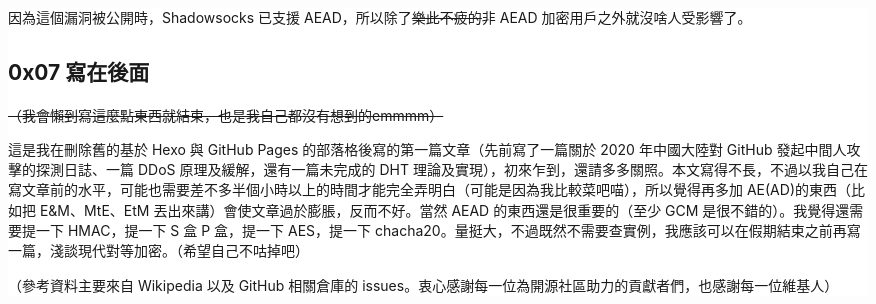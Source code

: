 因為這個漏洞被公開時，Shadowsocks 已支援 AEAD，所以除了~~樂此不疲的~~非 AEAD 加密用戶之外就沒啥人受影響了。

## 0x07 寫在後面

~~（我會懶到寫這麼點東西就結束，也是我自己都沒有想到的emmmm）~~

這是我在刪除舊的基於 Hexo 與 GitHub Pages 的部落格後寫的第一篇文章（先前寫了一篇關於 2020 年中國大陸對 GitHub 發起中間人攻擊的探測日誌、一篇 DDoS 原理及緩解，還有一篇未完成的 DHT 理論及實現），初來乍到，還請多多關照。本文寫得不長，不過以我自己在寫文章前的水平，可能也需要差不多半個小時以上的時間才能完全弄明白（可能是因為我比較菜吧喵），所以覺得再多加 AE(AD)的東西（比如把 E&M、MtE、EtM 丟出來講）會使文章過於膨脹，反而不好。當然 AEAD 的東西還是很重要的（至少 GCM 是很不錯的）。我覺得還需要提一下 HMAC，提一下 S 盒 P 盒，提一下 AES，提一下 chacha20。量挺大，不過既然不需要查實例，我應該可以在假期結束之前再寫一篇，淺談現代對等加密。（希望自己不咕掉吧）

（參考資料主要來自 Wikipedia 以及 GitHub 相關倉庫的 issues。衷心感謝每一位為開源社區助力的貢獻者們，也感謝每一位維基人）